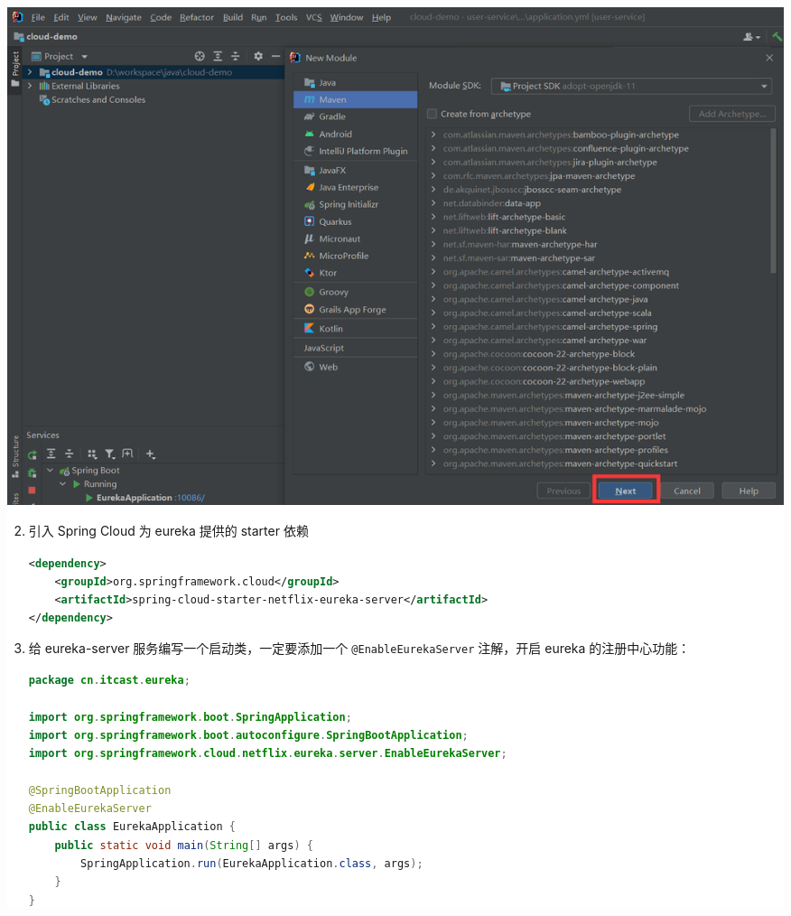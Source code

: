    ![](img/3.2-2.png)

   

2. 引入 Spring Cloud 为 eureka 提供的 starter 依赖

   ```xml
   <dependency>
       <groupId>org.springframework.cloud</groupId>
       <artifactId>spring-cloud-starter-netflix-eureka-server</artifactId>
   </dependency>
   ```

3. 给 eureka-server 服务编写一个启动类，一定要添加一个 `@EnableEurekaServer` 注解，开启 eureka 的注册中心功能：

   ```java
   package cn.itcast.eureka;
   
   import org.springframework.boot.SpringApplication;
   import org.springframework.boot.autoconfigure.SpringBootApplication;
   import org.springframework.cloud.netflix.eureka.server.EnableEurekaServer;
   
   @SpringBootApplication
   @EnableEurekaServer
   public class EurekaApplication {
       public static void main(String[] args) {
           SpringApplication.run(EurekaApplication.class, args);
       }
   }
   ```
